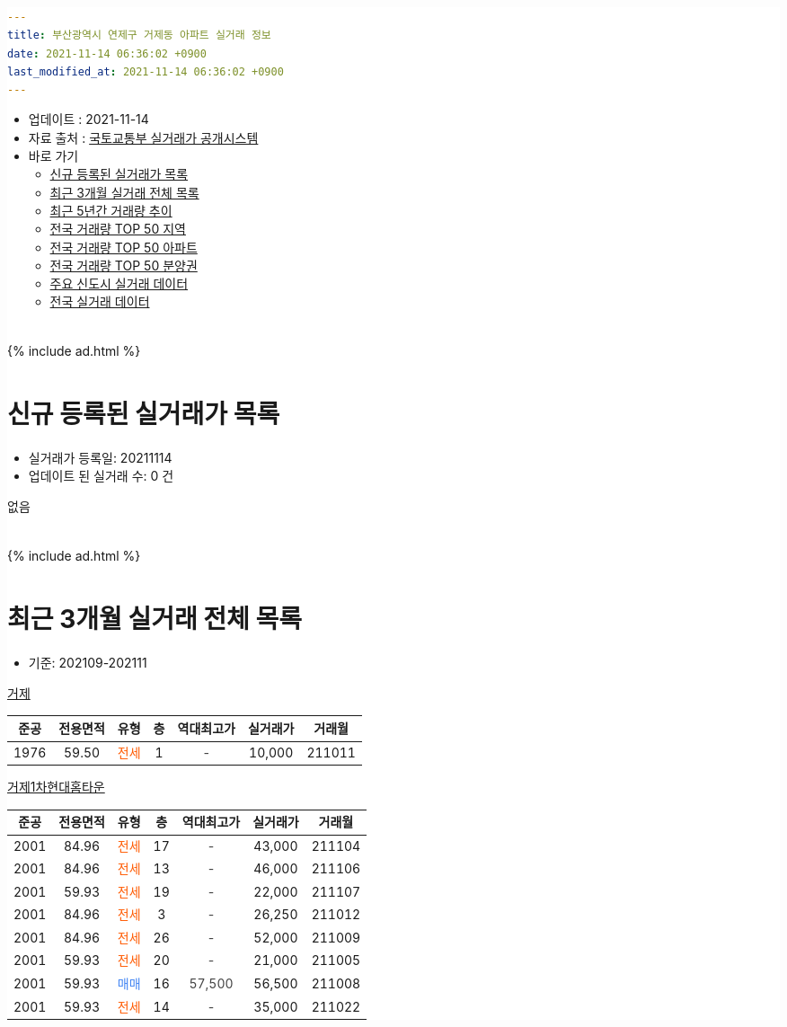 ```yaml
---
title: 부산광역시 연제구 거제동 아파트 실거래 정보
date: 2021-11-14 06:36:02 +0900
last_modified_at: 2021-11-14 06:36:02 +0900
---
```


* 업데이트 : 2021-11-14
* 자료 출처 : [국토교통부 실거래가 공개시스템](http://rt.molit.go.kr)
* 바로 가기
    * [신규 등록된 실거래가 목록](#신규-등록된-실거래가-목록)
    * [최근 3개월 실거래 전체 목록](#최근-3개월-실거래-전체-목록)
    * [최근 5년간 거래량 추이](#최근-5년간-거래량-추이)
    * [전국 거래량 TOP 50 지역](https://inasie.github.io/apt-trade-info/최근-3개월-전국에서-가장-거래가-많이-발생한-지역)
    * [전국 거래량 TOP 50 아파트](https://inasie.github.io/apt-trade-info/최근-3개월-전국에서-가장-거래가-많이-발생한-아파트)
    * [전국 거래량 TOP 50 분양권](https://inasie.github.io/apt-trade-info/최근-3개월-전국에서-가장-거래가-많이-발생한-분양권)
    * [주요 신도시 실거래 데이터](https://inasie.github.io/apt-trade-info/주요-신도시)
    * [전국 실거래 데이터](https://inasie.github.io/apt-trade-info/전국)
<br>
{% include ad.html %}
<br>

# 신규 등록된 실거래가 목록
* 실거래가 등록일: 20211114
* 업데이트 된 실거래 수: 0 건

없음

<br>
{% include ad.html %}
<br>

# 최근 3개월 실거래 전체 목록
* 기준: 202109-202111


[거제](https://search.naver.com/search.naver?query=%EB%B6%80%EC%82%B0%EA%B4%91%EC%97%AD%EC%8B%9C+%EC%97%B0%EC%A0%9C%EA%B5%AC+%EA%B1%B0%EC%A0%9C%EB%8F%99+%EA%B1%B0%EC%A0%9C)

|준공|전용면적|유형|층|역대최고가|실거래가|거래월|
|:---:|:---:|:---:|:---:|:---:|:---:|:---:|
|1976|59.50|<span style="color:#ff5a00">전세</span>|1|<span style="color:#444444">-</span>|10,000|211011|

[거제1차현대홈타운](https://search.naver.com/search.naver?query=%EB%B6%80%EC%82%B0%EA%B4%91%EC%97%AD%EC%8B%9C+%EC%97%B0%EC%A0%9C%EA%B5%AC+%EA%B1%B0%EC%A0%9C%EB%8F%99+%EA%B1%B0%EC%A0%9C1%EC%B0%A8%ED%98%84%EB%8C%80%ED%99%88%ED%83%80%EC%9A%B4)

|준공|전용면적|유형|층|역대최고가|실거래가|거래월|
|:---:|:---:|:---:|:---:|:---:|:---:|:---:|
|2001|84.96|<span style="color:#ff5a00">전세</span>|17|<span style="color:#444444">-</span>|43,000|211104|
|2001|84.96|<span style="color:#ff5a00">전세</span>|13|<span style="color:#444444">-</span>|46,000|211106|
|2001|59.93|<span style="color:#ff5a00">전세</span>|19|<span style="color:#444444">-</span>|22,000|211107|
|2001|84.96|<span style="color:#ff5a00">전세</span>|3|<span style="color:#444444">-</span>|26,250|211012|
|2001|84.96|<span style="color:#ff5a00">전세</span>|26|<span style="color:#444444">-</span>|52,000|211009|
|2001|59.93|<span style="color:#ff5a00">전세</span>|20|<span style="color:#444444">-</span>|21,000|211005|
|2001|59.93|<span style="color:#4285f3">매매</span>|16|<span style="color:#444444">57,500</span>|56,500|211008|
|2001|59.93|<span style="color:#ff5a00">전세</span>|14|<span style="color:#444444">-</span>|35,000|211022|